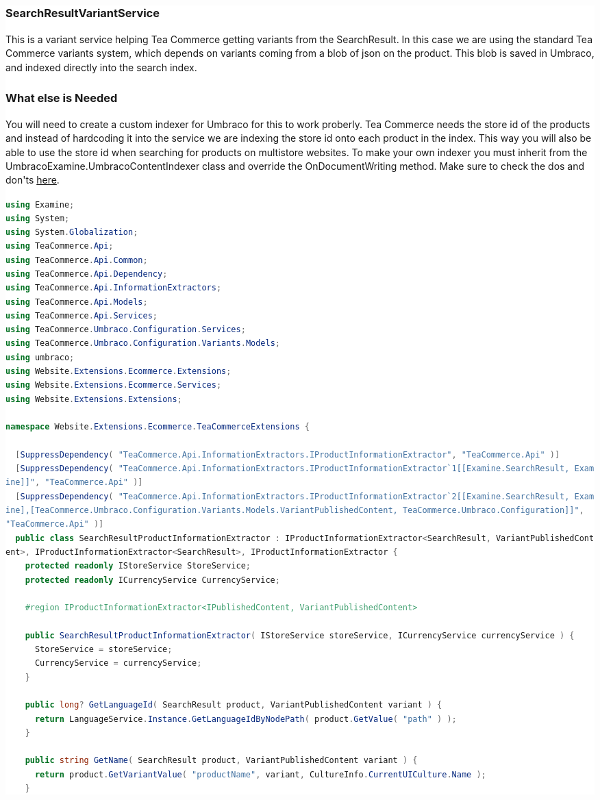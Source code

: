 ### SearchResultVariantService

This is a variant service helping Tea Commerce getting variants from the SearchResult. In this case we are using the standard Tea Commerce variants system, which depends on variants coming from a blob of json on the product. This blob is saved in Umbraco, and  indexed directly into the search index.

### What else is Needed

You will need to create a custom indexer for Umbraco for this to work proberly. Tea Commerce needs the store id of the products and instead of hardcoding it into the service we are indexing the store id onto each product in the index. This way you will also be able to use the store id when searching for products on multistore websites. To make your own indexer you must inherit from the UmbracoExamine.UmbracoContentIndexer class and override the OnDocumentWriting method. Make sure to check the dos and don'ts [here](https://our.umbraco.com/documentation/Reference/Common-Pitfalls/).

````csharp
using Examine;
using System;
using System.Globalization;
using TeaCommerce.Api;
using TeaCommerce.Api.Common;
using TeaCommerce.Api.Dependency;
using TeaCommerce.Api.InformationExtractors;
using TeaCommerce.Api.Models;
using TeaCommerce.Api.Services;
using TeaCommerce.Umbraco.Configuration.Services;
using TeaCommerce.Umbraco.Configuration.Variants.Models;
using umbraco;
using Website.Extensions.Ecommerce.Extensions;
using Website.Extensions.Ecommerce.Services;
using Website.Extensions.Extensions;

namespace Website.Extensions.Ecommerce.TeaCommerceExtensions {

  [SuppressDependency( "TeaCommerce.Api.InformationExtractors.IProductInformationExtractor", "TeaCommerce.Api" )]
  [SuppressDependency( "TeaCommerce.Api.InformationExtractors.IProductInformationExtractor`1[[Examine.SearchResult, Examine]]", "TeaCommerce.Api" )]
  [SuppressDependency( "TeaCommerce.Api.InformationExtractors.IProductInformationExtractor`2[[Examine.SearchResult, Examine],[TeaCommerce.Umbraco.Configuration.Variants.Models.VariantPublishedContent, TeaCommerce.Umbraco.Configuration]]", "TeaCommerce.Api" )]
  public class SearchResultProductInformationExtractor : IProductInformationExtractor<SearchResult, VariantPublishedContent>, IProductInformationExtractor<SearchResult>, IProductInformationExtractor {
    protected readonly IStoreService StoreService;
    protected readonly ICurrencyService CurrencyService;

    #region IProductInformationExtractor<IPublishedContent, VariantPublishedContent>

    public SearchResultProductInformationExtractor( IStoreService storeService, ICurrencyService currencyService ) {
      StoreService = storeService;
      CurrencyService = currencyService;
    }

    public long? GetLanguageId( SearchResult product, VariantPublishedContent variant ) {
      return LanguageService.Instance.GetLanguageIdByNodePath( product.GetValue( "path" ) );
    }

    public string GetName( SearchResult product, VariantPublishedContent variant ) {
      return product.GetVariantValue( "productName", variant, CultureInfo.CurrentUICulture.Name );
    }

````